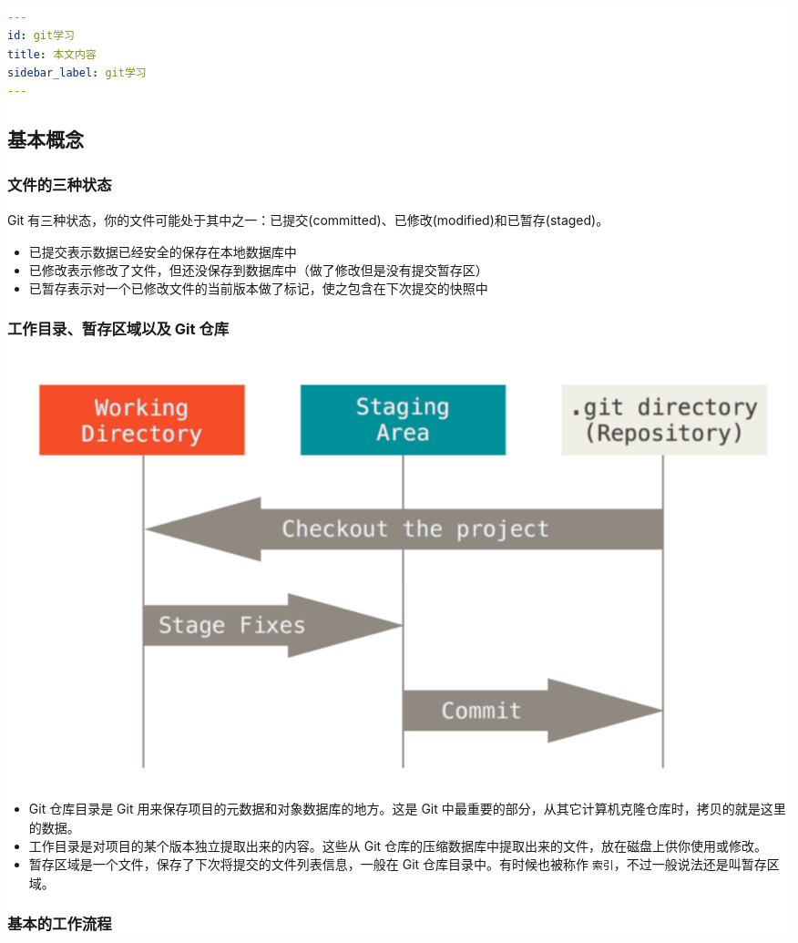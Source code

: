 ```yaml
---
id: git学习
title: 本文内容
sidebar_label: git学习
---
```




## 基本概念

### 文件的三种状态

Git 有三种状态，你的文件可能处于其中之一：已提交(committed)、已修改(modified)和已暂存(staged)。

- 已提交表示数据已经安全的保存在本地数据库中
- 已修改表示修改了文件，但还没保存到数据库中（做了修改但是没有提交暂存区）
- 已暂存表示对一个已修改文件的当前版本做了标记，使之包含在下次提交的快照中

### 工作目录、暂存区域以及 Git 仓库

![image-20200326101700486](../assets/image-20200326101700486.png)

- Git 仓库目录是 Git 用来保存项目的元数据和对象数据库的地方。这是 Git 中最重要的部分，从其它计算机克隆仓库时，拷贝的就是这里的数据。
- 工作目录是对项目的某个版本独立提取出来的内容。这些从 Git 仓库的压缩数据库中提取出来的文件，放在磁盘上供你使用或修改。
- 暂存区域是一个文件，保存了下次将提交的文件列表信息，一般在 Git 仓库目录中。有时候也被称作 `索引`，不过一般说法还是叫暂存区域。

### 基本的工作流程

